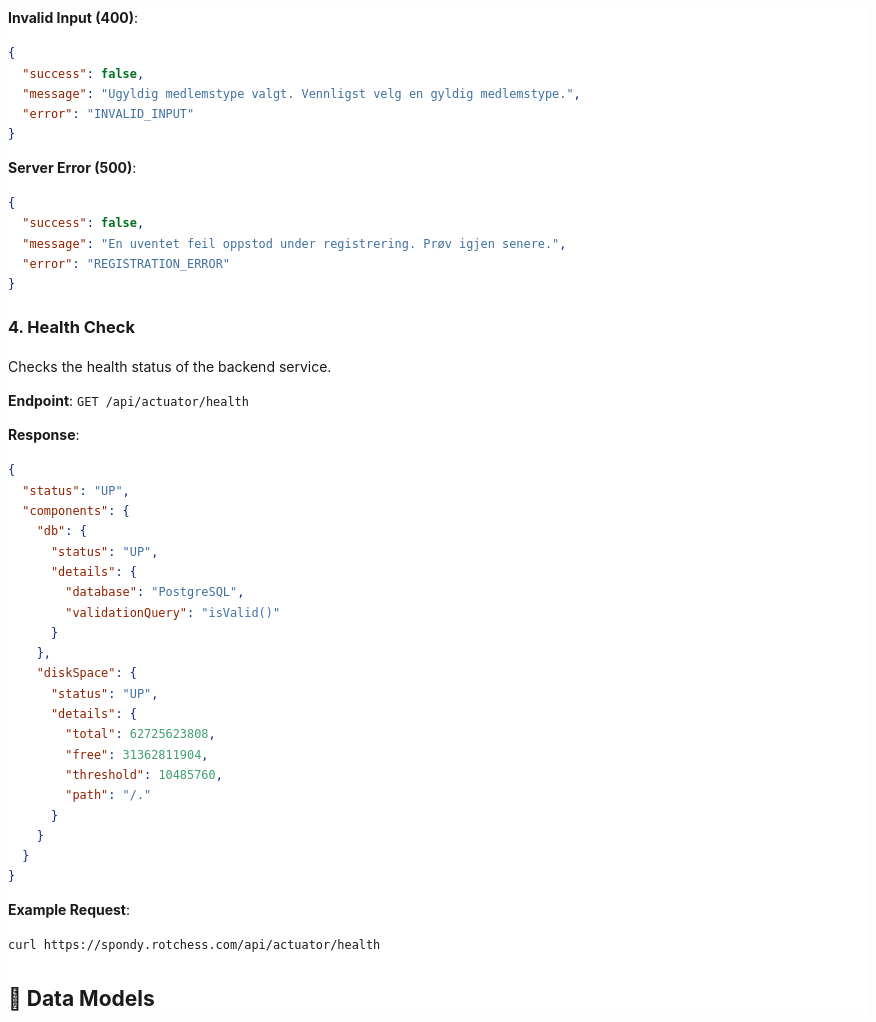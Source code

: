 **Invalid Input (400)**:
```json
{
  "success": false,
  "message": "Ugyldig medlemstype valgt. Vennligst velg en gyldig medlemstype.",
  "error": "INVALID_INPUT"
}
```

**Server Error (500)**:
```json
{
  "success": false,
  "message": "En uventet feil oppstod under registrering. Prøv igjen senere.",
  "error": "REGISTRATION_ERROR"
}
```

### 4. Health Check

Checks the health status of the backend service.

**Endpoint**: `GET /api/actuator/health`

**Response**:
```json
{
  "status": "UP",
  "components": {
    "db": {
      "status": "UP",
      "details": {
        "database": "PostgreSQL",
        "validationQuery": "isValid()"
      }
    },
    "diskSpace": {
      "status": "UP",
      "details": {
        "total": 62725623808,
        "free": 31362811904,
        "threshold": 10485760,
        "path": "/."
      }
    }
  }
}
```

**Example Request**:
```bash
curl https://spondy.rotchess.com/api/actuator/health
```

## 📝 Data Models
